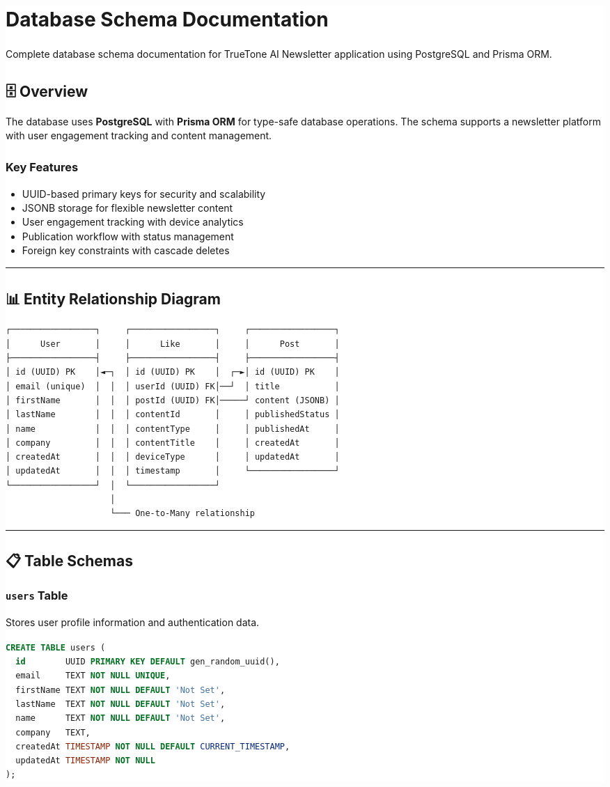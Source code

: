 # Database Schema Documentation

Complete database schema documentation for TrueTone AI Newsletter application using PostgreSQL and Prisma ORM.

## 🗄️ Overview

The database uses **PostgreSQL** with **Prisma ORM** for type-safe database operations. The schema supports a newsletter platform with user engagement tracking and content management.

### Key Features
- UUID-based primary keys for security and scalability
- JSONB storage for flexible newsletter content
- User engagement tracking with device analytics
- Publication workflow with status management
- Foreign key constraints with cascade deletes

---

## 📊 Entity Relationship Diagram

```
┌─────────────────┐     ┌─────────────────┐     ┌─────────────────┐
│      User       │     │      Like       │     │      Post       │
├─────────────────┤     ├─────────────────┤     ├─────────────────┤
│ id (UUID) PK    │◄─┐  │ id (UUID) PK    │  ┌─►│ id (UUID) PK    │
│ email (unique)  │  │  │ userId (UUID) FK│──┘  │ title           │
│ firstName       │  │  │ postId (UUID) FK│─────┘ content (JSONB) │
│ lastName        │  │  │ contentId       │     │ publishedStatus │
│ name            │  │  │ contentType     │     │ publishedAt     │
│ company         │  │  │ contentTitle    │     │ createdAt       │
│ createdAt       │  │  │ deviceType      │     │ updatedAt       │
│ updatedAt       │  │  │ timestamp       │     └─────────────────┘
└─────────────────┘  │  └─────────────────┘
                     │
                     └─── One-to-Many relationship
```

---

## 📋 Table Schemas

### `users` Table

Stores user profile information and authentication data.

```sql
CREATE TABLE users (
  id        UUID PRIMARY KEY DEFAULT gen_random_uuid(),
  email     TEXT NOT NULL UNIQUE,
  firstName TEXT NOT NULL DEFAULT 'Not Set',
  lastName  TEXT NOT NULL DEFAULT 'Not Set', 
  name      TEXT NOT NULL DEFAULT 'Not Set',
  company   TEXT,
  createdAt TIMESTAMP NOT NULL DEFAULT CURRENT_TIMESTAMP,
  updatedAt TIMESTAMP NOT NULL
);
```
